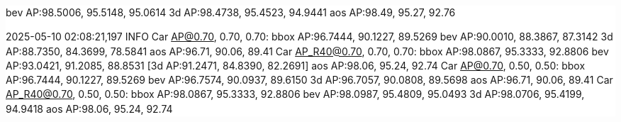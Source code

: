 bev  AP:98.5006, 95.5148, 95.0614
3d   AP:98.4738, 95.4523, 94.9441
aos  AP:98.49, 95.27, 92.76

2025-05-10 02:08:21,197   INFO  Car AP@0.70, 0.70, 0.70:
bbox AP:96.7444, 90.1227, 89.5269
bev  AP:90.0010, 88.3867, 87.3142
3d   AP:88.7350, 84.3699, 78.5841
aos  AP:96.71, 90.06, 89.41
Car AP_R40@0.70, 0.70, 0.70:
bbox AP:98.0867, 95.3333, 92.8806
bev  AP:93.0421, 91.2085, 88.8531
[3d   AP:91.2471, 84.8390, 82.2691]
aos  AP:98.06, 95.24, 92.74
Car AP@0.70, 0.50, 0.50:
bbox AP:96.7444, 90.1227, 89.5269
bev  AP:96.7574, 90.0937, 89.6150
3d   AP:96.7057, 90.0808, 89.5698
aos  AP:96.71, 90.06, 89.41
Car AP_R40@0.70, 0.50, 0.50:
bbox AP:98.0867, 95.3333, 92.8806
bev  AP:98.0987, 95.4809, 95.0493
3d   AP:98.0706, 95.4199, 94.9418
aos  AP:98.06, 95.24, 92.74
